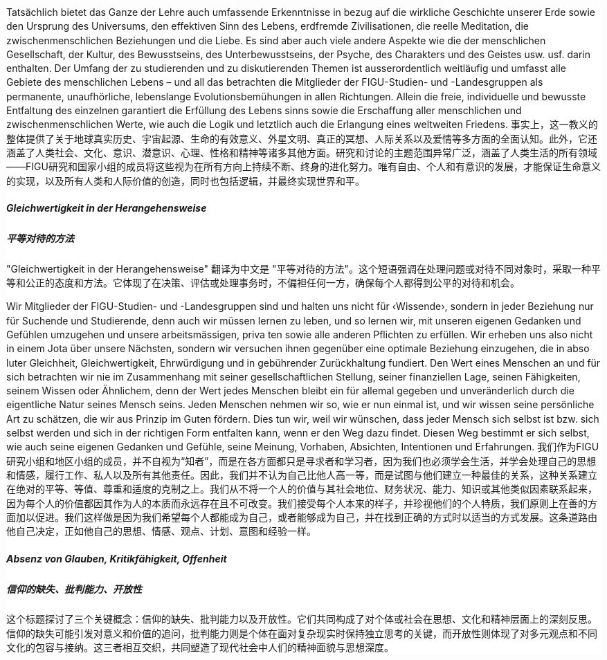 Tatsächlich bietet das Ganze der Lehre auch umfassende Erkenntnisse in bezug auf die wirkliche Geschichte unserer Erde sowie den Ursprung des Universums, den effektiven Sinn des Lebens, erdfremde Zivilisationen, die reelle Meditation, die zwischenmenschlichen Beziehungen und die Liebe. Es sind aber auch viele andere Aspekte wie die der menschlichen Gesellschaft, der Kultur, des Bewusstseins, des Unterbewusstseins, der Psyche, des Charakters und des Geistes usw. usf. darin enthalten. Der Umfang der zu studierenden und zu diskutierenden Themen ist ausserordentlich weitläufig und umfasst alle Gebiete des menschlichen Lebens – und all das betrachten die Mitglieder der FIGU-Studien- und -Landesgruppen als permanente, unaufhörliche, lebenslange Evolutionsbemühungen in allen Richtungen. Allein die freie, individuelle und bewusste Entfaltung des einzelnen garantiert die Erfüllung des Lebens sinns sowie die Erschaffung aller menschlichen und zwischenmenschlichen Werte, wie auch die Logik und letztlich auch die Erlangung eines weltweiten Friedens.
事实上，这一教义的整体提供了关于地球真实历史、宇宙起源、生命的有效意义、外星文明、真正的冥想、人际关系以及爱情等多方面的全面认知。此外，它还涵盖了人类社会、文化、意识、潜意识、心理、性格和精神等诸多其他方面。研究和讨论的主题范围异常广泛，涵盖了人类生活的所有领域——FIGU研究和国家小组的成员将这些视为在所有方向上持续不断、终身的进化努力。唯有自由、个人和有意识的发展，才能保证生命意义的实现，以及所有人类和人际价值的创造，同时也包括逻辑，并最终实现世界和平。

##### Gleichwertigkeit in der Herangehensweise
##### 平等对待的方法
"Gleichwertigkeit in der Herangehensweise" 翻译为中文是 "平等对待的方法"。这个短语强调在处理问题或对待不同对象时，采取一种平等和公正的态度和方法。它体现了在决策、评估或处理事务时，不偏袒任何一方，确保每个人都得到公平的对待和机会。

Wir Mitglieder der FIGU-Studien- und -Landesgruppen sind und halten uns nicht für ‹Wissende›, sondern in jeder Beziehung nur für Suchende und Studierende, denn auch wir müssen lernen zu leben, und so lernen wir, mit unseren eigenen Gedanken und Gefühlen umzugehen und unsere arbeitsmässigen, priva ten sowie alle anderen Pflichten zu erfüllen. Wir erheben uns also nicht in einem Jota über unsere Nächsten, sondern wir versuchen ihnen gegenüber eine optimale Beziehung einzugehen, die in abso luter Gleichheit, Gleichwertigkeit, Ehrwürdigung und in gebührender Zurückhaltung fundiert. Den Wert eines Menschen an und für sich betrachten wir nie im Zusammenhang mit seiner gesellschaftlichen Stellung, seiner finanziellen Lage, seinen Fähigkeiten, seinem Wissen oder Ähnlichem, denn der Wert jedes Menschen bleibt ein für allemal gegeben und unveränderlich durch die eigentliche Natur seines Mensch seins. Jeden Menschen nehmen wir so, wie er nun einmal ist, und wir wissen seine persönliche Art zu schätzen, die wir aus Prinzip im Guten fördern. Dies tun wir, weil wir wünschen, dass jeder Mensch sich selbst ist bzw. sich selbst werden und sich in der richtigen Form entfalten kann, wenn er den Weg dazu findet. Diesen Weg bestimmt er sich selbst, wie auch seine eigenen Gedanken und Gefühle, seine Meinung, Vorhaben, Absichten, Intentionen und Erfahrungen.
我们作为FIGU研究小组和地区小组的成员，并不自视为“知者”，而是在各方面都只是寻求者和学习者，因为我们也必须学会生活，并学会处理自己的思想和情感，履行工作、私人以及所有其他责任。因此，我们并不认为自己比他人高一等，而是试图与他们建立一种最佳的关系，这种关系建立在绝对的平等、等值、尊重和适度的克制之上。我们从不将一个人的价值与其社会地位、财务状况、能力、知识或其他类似因素联系起来，因为每个人的价值都因其作为人的本质而永远存在且不可改变。我们接受每个人本来的样子，并珍视他们的个人特质，我们原则上在善的方面加以促进。我们这样做是因为我们希望每个人都能成为自己，或者能够成为自己，并在找到正确的方式时以适当的方式发展。这条道路由他自己决定，正如他自己的思想、情感、观点、计划、意图和经验一样。

##### Absenz von Glauben, Kritikfähigkeit, Offenheit
##### 信仰的缺失、批判能力、开放性

这个标题探讨了三个关键概念：信仰的缺失、批判能力以及开放性。它们共同构成了对个体或社会在思想、文化和精神层面上的深刻反思。信仰的缺失可能引发对意义和价值的追问，批判能力则是个体在面对复杂现实时保持独立思考的关键，而开放性则体现了对多元观点和不同文化的包容与接纳。这三者相互交织，共同塑造了现代社会中人们的精神面貌与思想深度。
